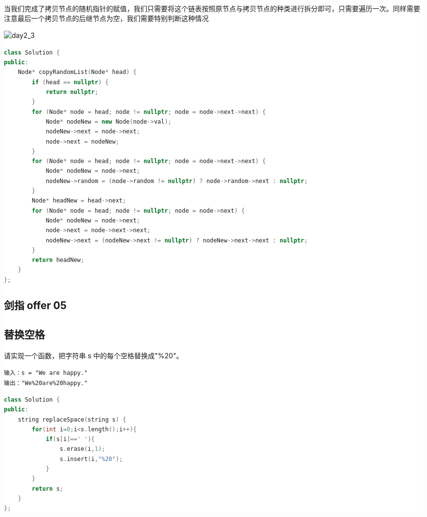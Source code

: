 当我们完成了拷贝节点的随机指针的赋值，我们只需要将这个链表按照原节点与拷贝节点的种类进行拆分即可，只需要遍历一次。同样需要注意最后一个拷贝节点的后继节点为空，我们需要特别判断这种情况

![day2_3](https://user-images.githubusercontent.com/97490701/149090529-717ac349-f040-4d4c-9b70-c9ef3a3b9e4a.png)


```c++
class Solution {
public:
    Node* copyRandomList(Node* head) {
        if (head == nullptr) {
            return nullptr;
        }
        for (Node* node = head; node != nullptr; node = node->next->next) {
            Node* nodeNew = new Node(node->val);
            nodeNew->next = node->next;
            node->next = nodeNew;
        }
        for (Node* node = head; node != nullptr; node = node->next->next) {
            Node* nodeNew = node->next;
            nodeNew->random = (node->random != nullptr) ? node->random->next : nullptr;
        }
        Node* headNew = head->next;
        for (Node* node = head; node != nullptr; node = node->next) {
            Node* nodeNew = node->next;
            node->next = node->next->next;
            nodeNew->next = (nodeNew->next != nullptr) ? nodeNew->next->next : nullptr;
        }
        return headNew;
    }
};
```


## 剑指 offer 05
## 替换空格
请实现一个函数，把字符串 s 中的每个空格替换成"%20"。
```
输入：s = "We are happy."
输出："We%20are%20happy."
```
```c++
class Solution {
public:
    string replaceSpace(string s) {
        for(int i=0;i<s.length();i++){
            if(s[i]==' '){
                s.erase(i,1);
                s.insert(i,"%20");
            } 
        }
        return s;
    }
};
```
